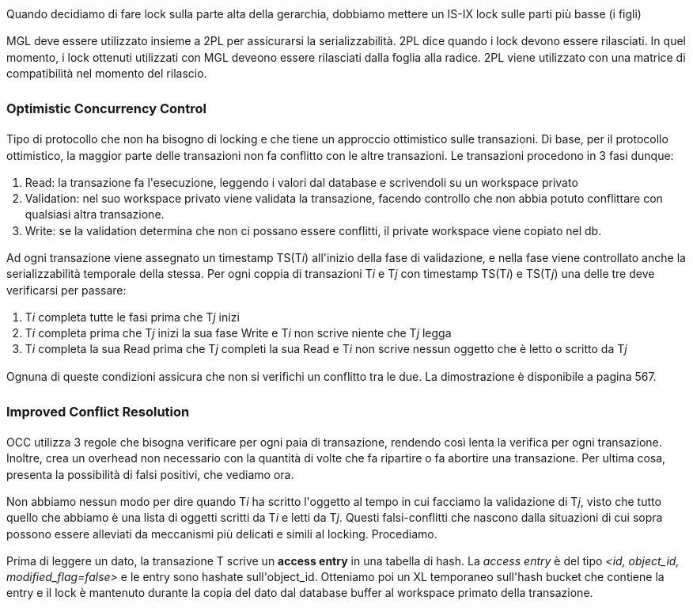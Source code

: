Quando decidiamo di fare lock sulla parte alta della gerarchia, dobbiamo mettere un IS-IX lock sulle parti più basse (i figli)

MGL deve essere utilizzato insieme a 2PL per assicurarsi la serializzabilità. 2PL dice quando i lock devono essere rilasciati.
In quel momento, i lock ottenuti utilizzati con MGL deveono essere rilasciati dalla foglia alla radice. 2PL viene utilizzato
con una matrice di compatibilità nel momento del rilascio.

### Optimistic Concurrency Control

Tipo di protocollo che non ha bisogno di locking e che tiene un approccio ottimistico sulle transazioni.
Di base, per il protocollo ottimistico, la maggior parte delle transazioni non fa conflitto con le altre transazioni.
Le transazioni procedono in 3 fasi dunque:

1. Read: la transazione fa l'esecuzione, leggendo i valori dal database e scrivendoli su un workspace privato
2. Validation: nel suo workspace privato viene validata la transazione, facendo controllo che non abbia potuto
  conflittare con qualsiasi altra transazione.
3. Write: se la validation determina che non ci possano essere conflitti, il private workspace viene copiato nel db.

Ad ogni transazione viene assegnato un timestamp TS(T*i*) all'inizio della fase di validazione, e nella fase viene
controllato anche la serializzabilità temporale della stessa. Per ogni coppia di transazioni T*i* e T*j* con
timestamp TS(T*i*) e TS(T*j*) una delle tre deve verificarsi per passare:

1. T*i* completa tutte le fasi prima che T*j* inizi
2. T*i* completa prima che T*j* inizi la sua fase Write e T*i* non scrive niente che T*j* legga
3. T*i* completa la sua Read prima che T*j* completi la sua Read e T*i* non scrive nessun oggetto che è letto o scritto da T*j*

Ognuna di queste condizioni assicura che non si verifichi un conflitto tra le due. La dimostrazione è disponibile a pagina 567.

### Improved Conflict Resolution

OCC utilizza 3 regole che bisogna verificare per ogni paia di transazione, rendendo così lenta la verifica per ogni transazione.
Inoltre, crea un overhead non necessario con la quantità di volte che fa ripartire o fa abortire una transazione.
Per ultima cosa, presenta la possibilità di falsi positivi, che vediamo ora.

Non abbiamo nessun modo per dire quando T*i* ha scritto l'oggetto al tempo in cui facciamo la validazione di T*j*, visto che tutto
quello che abbiamo è una lista di oggetti scritti da T*i* e letti da T*j*. Questi falsi-conflitti che nascono dalla situazioni di cui
sopra possono essere alleviati da meccanismi più delicati e simili al locking. Procediamo.

Prima di leggere un dato, la transazione T scrive un **access entry** in una tabella di hash. La *access entry* è del tipo
*<id, object_id, modified_flag=false>* e le entry sono hashate sull'object_id. Otteniamo poi un XL temporaneo sull'hash bucket
che contiene la entry e il lock è mantenuto durante la copia del dato dal database buffer al workspace primato della transazione.
